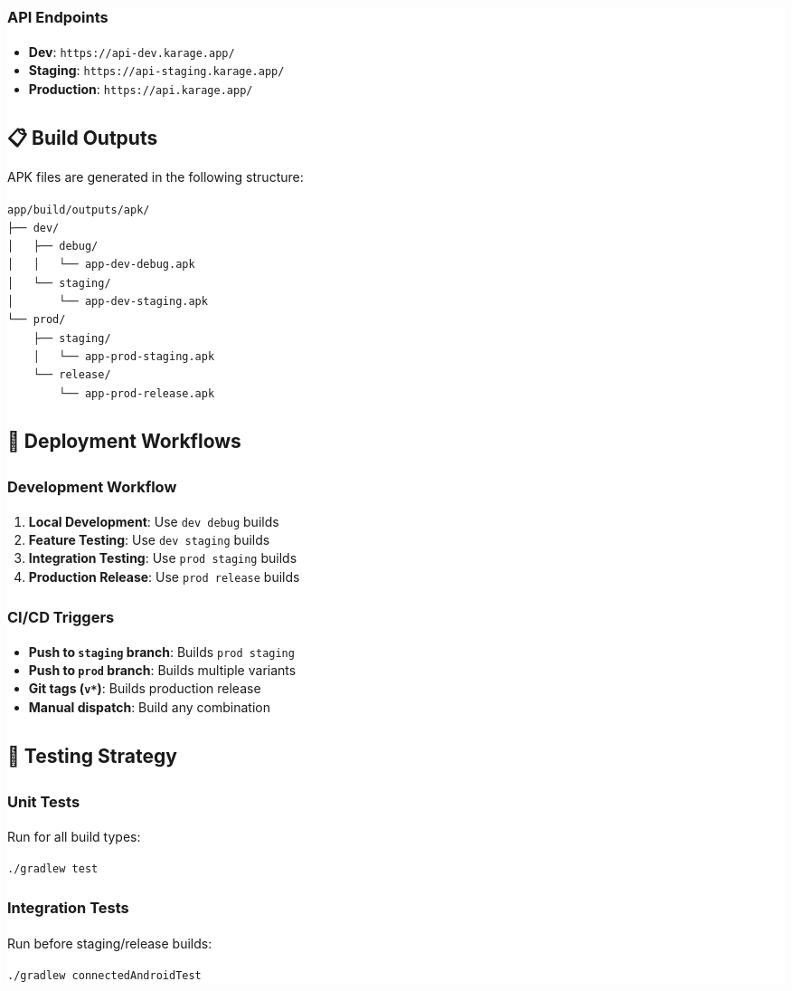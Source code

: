 ### API Endpoints
- **Dev**: `https://api-dev.karage.app/`
- **Staging**: `https://api-staging.karage.app/`
- **Production**: `https://api.karage.app/`

## 📋 Build Outputs

APK files are generated in the following structure:
```
app/build/outputs/apk/
├── dev/
│   ├── debug/
│   │   └── app-dev-debug.apk
│   └── staging/
│       └── app-dev-staging.apk
└── prod/
    ├── staging/
    │   └── app-prod-staging.apk
    └── release/
        └── app-prod-release.apk
```

## 🚀 Deployment Workflows

### Development Workflow
1. **Local Development**: Use `dev debug` builds
2. **Feature Testing**: Use `dev staging` builds
3. **Integration Testing**: Use `prod staging` builds
4. **Production Release**: Use `prod release` builds

### CI/CD Triggers
- **Push to `staging` branch**: Builds `prod staging`
- **Push to `prod` branch**: Builds multiple variants
- **Git tags (`v*`)**: Builds production release
- **Manual dispatch**: Build any combination

## 🧪 Testing Strategy

### Unit Tests
Run for all build types:
```bash
./gradlew test
```

### Integration Tests
Run before staging/release builds:
```bash
./gradlew connectedAndroidTest
```
